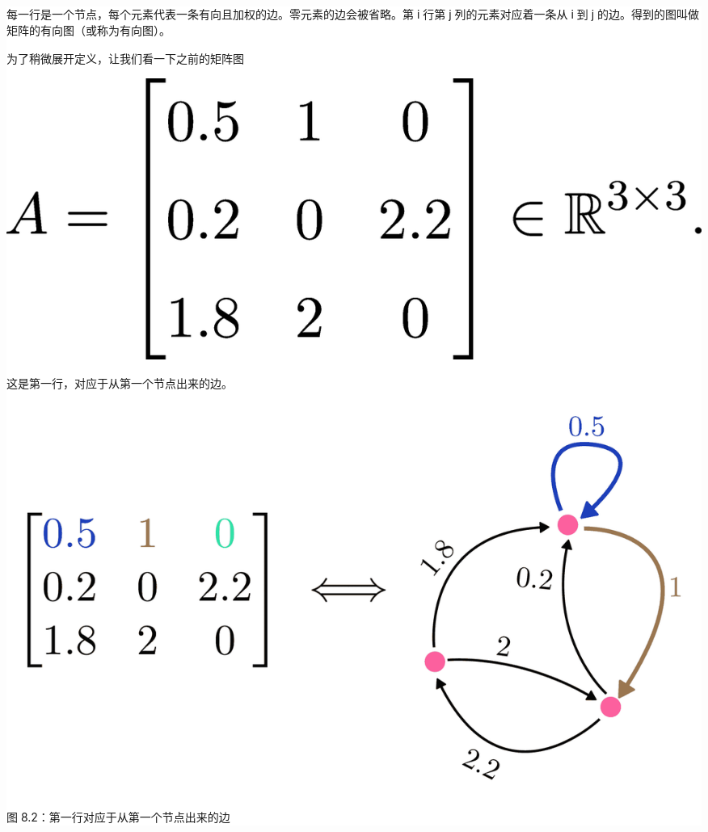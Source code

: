 每一行是一个节点，每个元素代表一条有向且加权的边。零元素的边会被省略。第 i 行第 j 列的元素对应着一条从 i 到 j 的边。得到的图叫做矩阵的有向图（或称为有向图）。

为了稍微展开定义，让我们看一下之前的矩阵图

![ ⌊ ⌋ 0.5 1 0 | | 3×3 A = |⌈0.2 0 2.2|⌉ ∈ ℝ . 1.8 2 0 ](img/file807.png)

这是第一行，对应于从第一个节点出来的边。

![PIC](img/file808.png)

图 8.2：第一行对应于从第一个节点出来的边

